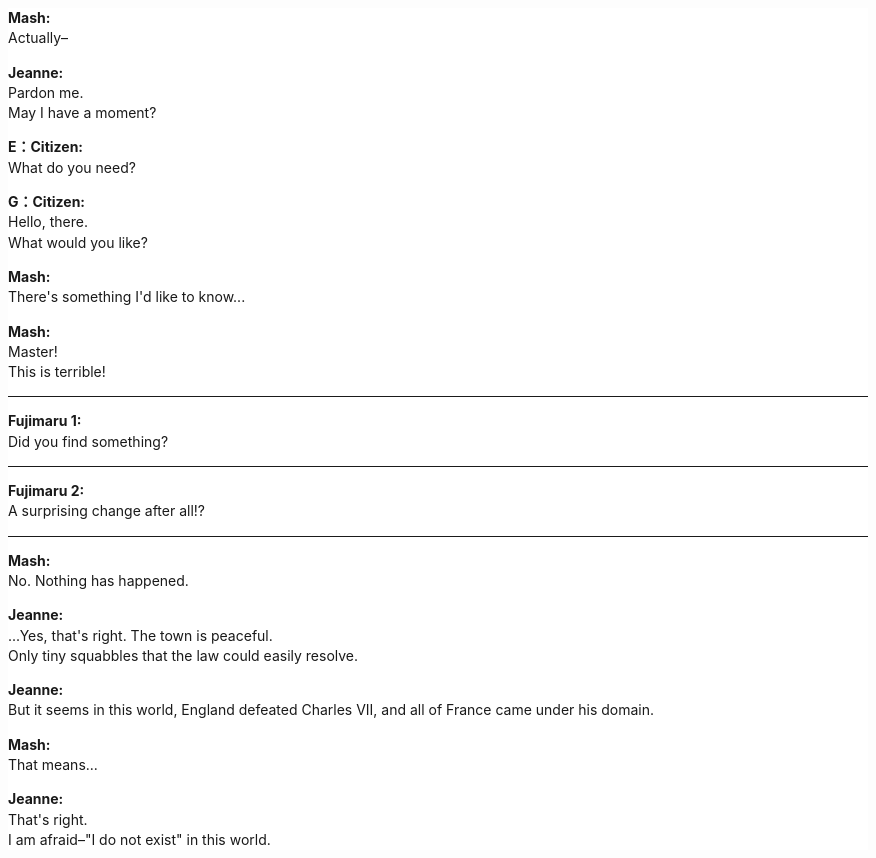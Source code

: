    
**Mash:**   
Actually&ndash;  
  
   
**Jeanne:**   
Pardon me.  
May I have a moment?  
  
   
**E：Citizen:**   
What do you need?  
  
   
**G：Citizen:**   
Hello, there.  
What would you like?  
  
   
**Mash:**   
There's something I'd like to know...  
  
   
**Mash:**   
Master!  
This is terrible!  
  
   
  
---  
  
**Fujimaru 1:**   
Did you find something?  
   
  
---  
  
**Fujimaru 2:**   
A surprising change after all!?  
   
  
  
---  
   
**Mash:**   
No. Nothing has happened.  
  
   
**Jeanne:**   
...Yes, that's right. The town is peaceful.  
Only tiny squabbles that the law could easily resolve.  
  
   
**Jeanne:**   
But it seems in this world, England defeated Charles VII, and all of France came under his domain.  
  
   
**Mash:**   
That means...  
  
   
**Jeanne:**   
That's right.  
I am afraid&ndash;"I do not exist" in this world.  
  